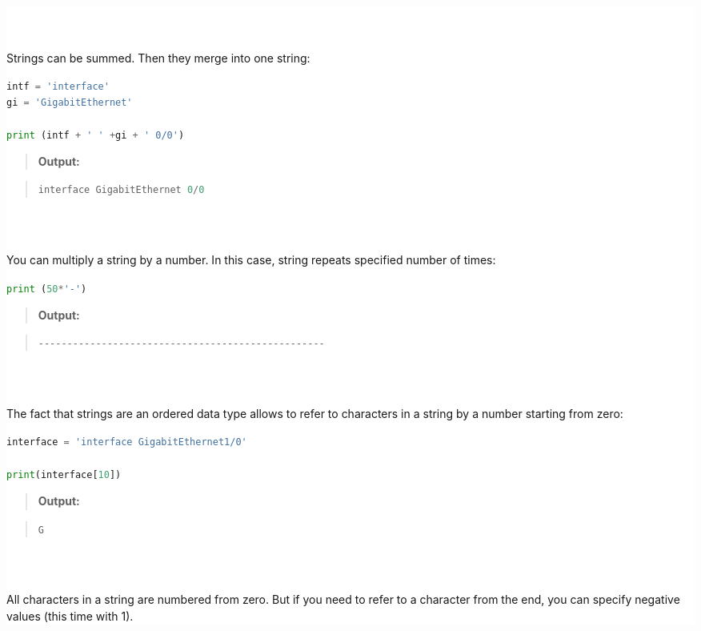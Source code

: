 <br>
<br>


Strings can be summed. Then they merge into one string:

```python
intf = 'interface'
gi = 'GigabitEthernet'

print (intf + ' ' +gi + ' 0/0')
```

> **Output:**

> ```python
> interface GigabitEthernet 0/0
> ```

<br>
<br>


You can multiply a string by a number. In this case, string repeats specified number of times:

```python
print (50*'-')
```

> **Output:**

> ```python
> --------------------------------------------------
> ```



<br>
<br>

The fact that strings are an ordered data type allows to refer to characters in a string by a number starting from zero:

```py
interface = 'interface GigabitEthernet1/0'

print(interface[10])
```

> **Output:**

> ```python
> G
> ```

<br>
<br>


All characters in a string are numbered from zero. But if you need to refer to a character from the end, you can specify negative values (this time with 1).
